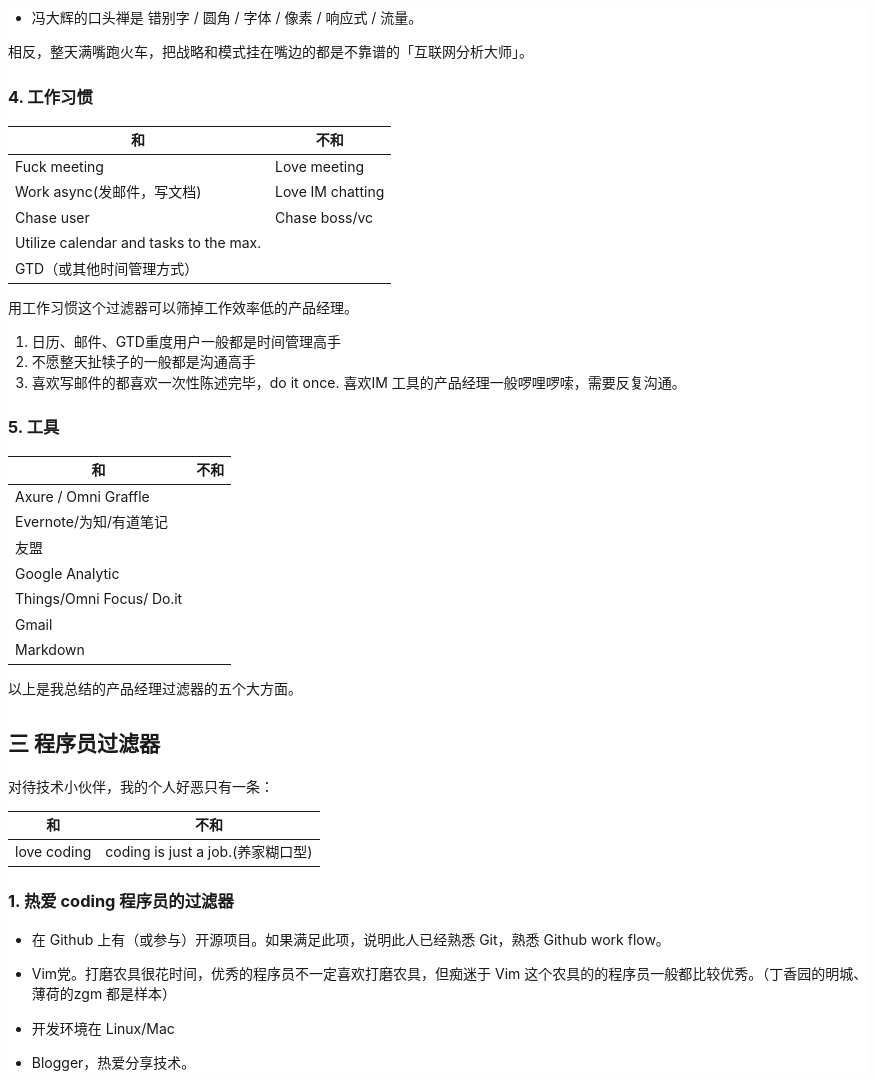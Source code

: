 * 冯大辉的口头禅是 错别字 / 圆角 / 字体 / 像素 / 响应式 / 流量。


相反，整天满嘴跑火车，把战略和模式挂在嘴边的都是不靠谱的「互联网分析大师」。


### 4. 工作习惯


和 | 不和 
------------ | ------------- 
Fuck meeting | Love meeting
Work async(发邮件，写文档)  | Love IM chatting
Chase user | Chase boss/vc
Utilize calendar and tasks to the max. |
GTD（或其他时间管理方式） |   

用工作习惯这个过滤器可以筛掉工作效率低的产品经理。

1. 日历、邮件、GTD重度用户一般都是时间管理高手
2. 不愿整天扯犊子的一般都是沟通高手
3. 喜欢写邮件的都喜欢一次性陈述完毕，do it once. 喜欢IM 工具的产品经理一般啰哩啰嗦，需要反复沟通。


### 5. 工具

和 | 不和 
------------ | ------------- 
Axure / Omni Graffle |
Evernote/为知/有道笔记 | 
友盟 |
Google Analytic | 
Things/Omni Focus/ Do.it | 
Gmail           | 
Markdown        | 


以上是我总结的产品经理过滤器的五个大方面。


## 三 程序员过滤器

对待技术小伙伴，我的个人好恶只有一条：

和           | 不和 
------------ | ------------- 
love coding  | coding is just a job.(养家糊口型)



### 1. 热爱 coding 程序员的过滤器

* 在 Github 上有（或参与）开源项目。如果满足此项，说明此人已经熟悉 Git，熟悉 Github work flow。

* Vim党。打磨农具很花时间，优秀的程序员不一定喜欢打磨农具，但痴迷于 Vim 这个农具的的程序员一般都比较优秀。（丁香园的明城、薄荷的zgm 都是样本）

* 开发环境在 Linux/Mac

* Blogger，热爱分享技术。
